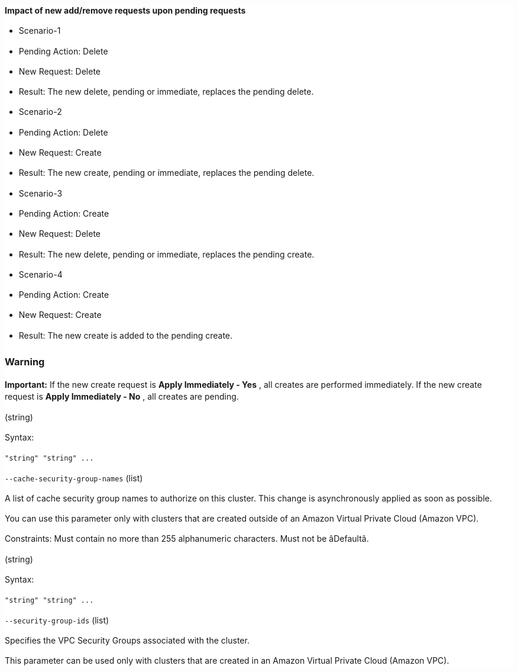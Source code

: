 **Impact of new add/remove requests upon pending requests**

- Scenario-1

- Pending Action: Delete
- New Request: Delete
- Result: The new delete, pending or immediate, replaces the pending delete.
- Scenario-2

- Pending Action: Delete
- New Request: Create
- Result: The new create, pending or immediate, replaces the pending delete.
- Scenario-3

- Pending Action: Create
- New Request: Delete
- Result: The new delete, pending or immediate, replaces the pending create.
- Scenario-4

- Pending Action: Create
- New Request: Create
- Result: The new create is added to the pending create.

### Warning

**Important:** If the new create request is **Apply Immediately - Yes** , all creates are performed immediately. If the new create request is **Apply Immediately - No** , all creates are pending.

(string)

Syntax:

```
"string" "string" ...
```

`--cache-security-group-names` (list)

A list of cache security group names to authorize on this cluster. This change is asynchronously applied as soon as possible.

You can use this parameter only with clusters that are created outside of an Amazon Virtual Private Cloud (Amazon VPC).

Constraints: Must contain no more than 255 alphanumeric characters. Must not be âDefaultâ.

(string)

Syntax:

```
"string" "string" ...
```

`--security-group-ids` (list)

Specifies the VPC Security Groups associated with the cluster.

This parameter can be used only with clusters that are created in an Amazon Virtual Private Cloud (Amazon VPC).
